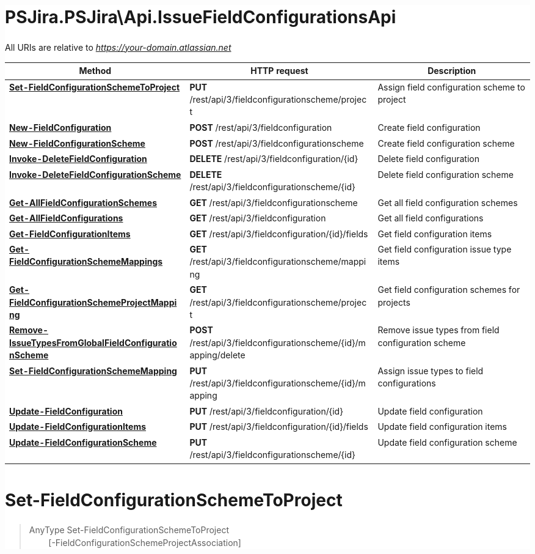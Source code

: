 # PSJira.PSJira\Api.IssueFieldConfigurationsApi

All URIs are relative to *https://your-domain.atlassian.net*

Method | HTTP request | Description
------------- | ------------- | -------------
[**Set-FieldConfigurationSchemeToProject**](IssueFieldConfigurationsApi.md#Set-FieldConfigurationSchemeToProject) | **PUT** /rest/api/3/fieldconfigurationscheme/project | Assign field configuration scheme to project
[**New-FieldConfiguration**](IssueFieldConfigurationsApi.md#New-FieldConfiguration) | **POST** /rest/api/3/fieldconfiguration | Create field configuration
[**New-FieldConfigurationScheme**](IssueFieldConfigurationsApi.md#New-FieldConfigurationScheme) | **POST** /rest/api/3/fieldconfigurationscheme | Create field configuration scheme
[**Invoke-DeleteFieldConfiguration**](IssueFieldConfigurationsApi.md#Invoke-DeleteFieldConfiguration) | **DELETE** /rest/api/3/fieldconfiguration/{id} | Delete field configuration
[**Invoke-DeleteFieldConfigurationScheme**](IssueFieldConfigurationsApi.md#Invoke-DeleteFieldConfigurationScheme) | **DELETE** /rest/api/3/fieldconfigurationscheme/{id} | Delete field configuration scheme
[**Get-AllFieldConfigurationSchemes**](IssueFieldConfigurationsApi.md#Get-AllFieldConfigurationSchemes) | **GET** /rest/api/3/fieldconfigurationscheme | Get all field configuration schemes
[**Get-AllFieldConfigurations**](IssueFieldConfigurationsApi.md#Get-AllFieldConfigurations) | **GET** /rest/api/3/fieldconfiguration | Get all field configurations
[**Get-FieldConfigurationItems**](IssueFieldConfigurationsApi.md#Get-FieldConfigurationItems) | **GET** /rest/api/3/fieldconfiguration/{id}/fields | Get field configuration items
[**Get-FieldConfigurationSchemeMappings**](IssueFieldConfigurationsApi.md#Get-FieldConfigurationSchemeMappings) | **GET** /rest/api/3/fieldconfigurationscheme/mapping | Get field configuration issue type items
[**Get-FieldConfigurationSchemeProjectMapping**](IssueFieldConfigurationsApi.md#Get-FieldConfigurationSchemeProjectMapping) | **GET** /rest/api/3/fieldconfigurationscheme/project | Get field configuration schemes for projects
[**Remove-IssueTypesFromGlobalFieldConfigurationScheme**](IssueFieldConfigurationsApi.md#Remove-IssueTypesFromGlobalFieldConfigurationScheme) | **POST** /rest/api/3/fieldconfigurationscheme/{id}/mapping/delete | Remove issue types from field configuration scheme
[**Set-FieldConfigurationSchemeMapping**](IssueFieldConfigurationsApi.md#Set-FieldConfigurationSchemeMapping) | **PUT** /rest/api/3/fieldconfigurationscheme/{id}/mapping | Assign issue types to field configurations
[**Update-FieldConfiguration**](IssueFieldConfigurationsApi.md#Update-FieldConfiguration) | **PUT** /rest/api/3/fieldconfiguration/{id} | Update field configuration
[**Update-FieldConfigurationItems**](IssueFieldConfigurationsApi.md#Update-FieldConfigurationItems) | **PUT** /rest/api/3/fieldconfiguration/{id}/fields | Update field configuration items
[**Update-FieldConfigurationScheme**](IssueFieldConfigurationsApi.md#Update-FieldConfigurationScheme) | **PUT** /rest/api/3/fieldconfigurationscheme/{id} | Update field configuration scheme


<a id="Set-FieldConfigurationSchemeToProject"></a>
# **Set-FieldConfigurationSchemeToProject**
> AnyType Set-FieldConfigurationSchemeToProject<br>
> &nbsp;&nbsp;&nbsp;&nbsp;&nbsp;&nbsp;&nbsp;&nbsp;[-FieldConfigurationSchemeProjectAssociation] <PSCustomObject><br>

